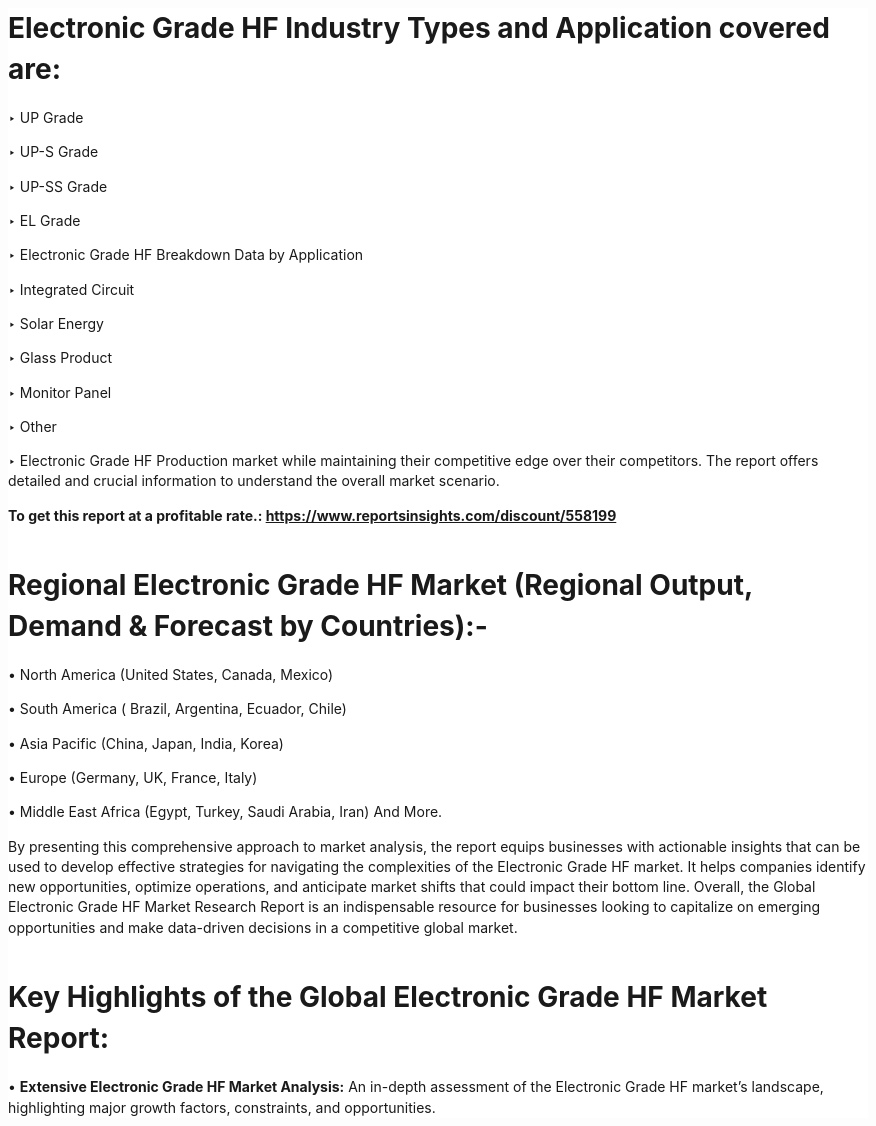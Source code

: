 # <strong>Electronic Grade HF Industry Types and Application covered are:</strong>

‣ UP Grade

   ‣ UP-S Grade

   ‣ UP-SS Grade

   ‣ EL Grade

‣ Electronic Grade HF Breakdown Data by Application

   ‣ Integrated Circuit

   ‣ Solar Energy

   ‣ Glass Product

   ‣ Monitor Panel

   ‣ Other

   ‣ Electronic Grade HF Production market while maintaining their competitive edge over their competitors. The report offers detailed and crucial information to understand the overall market scenario.

<strong>To get this report at a profitable rate.: <a href=https://www.reportsinsights.com/discount/558199>https://www.reportsinsights.com/discount/558199</a></strong></font>

# <strong>Regional Electronic Grade HF Market (Regional Output, Demand &amp; Forecast by Countries):-</strong>

• North America (United States, Canada, Mexico)

• South America ( Brazil, Argentina, Ecuador, Chile)

• Asia Pacific (China, Japan, India, Korea)

• Europe (Germany, UK, France, Italy)

• Middle East Africa (Egypt, Turkey, Saudi Arabia, Iran) And More.

By presenting this comprehensive approach to market analysis, the report equips businesses with actionable insights that can be used to develop effective strategies for navigating the complexities of the Electronic Grade HF market. It helps companies identify new opportunities, optimize operations, and anticipate market shifts that could impact their bottom line. Overall, the Global Electronic Grade HF Market Research Report is an indispensable resource for businesses looking to capitalize on emerging opportunities and make data-driven decisions in a competitive global market.

# <strong>Key Highlights of the Global Electronic Grade HF Market Report:</strong>

• <strong>Extensive Electronic Grade HF Market Analysis:</strong> An in-depth assessment of the Electronic Grade HF market’s landscape, highlighting major growth factors, constraints, and opportunities.
